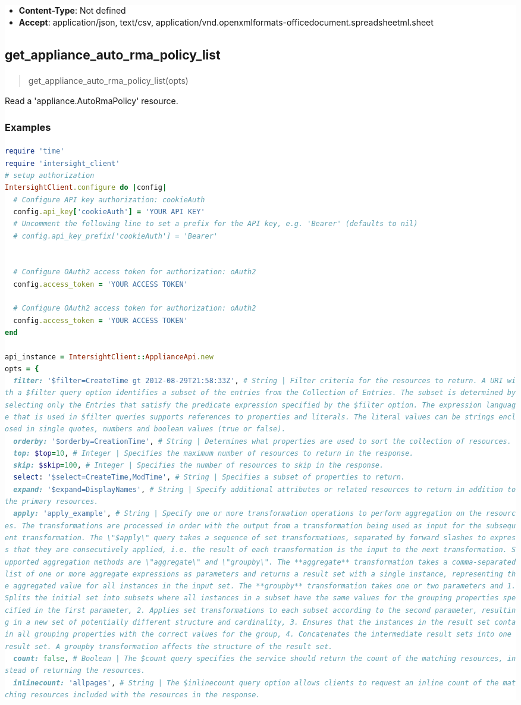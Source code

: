- **Content-Type**: Not defined
- **Accept**: application/json, text/csv, application/vnd.openxmlformats-officedocument.spreadsheetml.sheet


## get_appliance_auto_rma_policy_list

> <ApplianceAutoRmaPolicyResponse> get_appliance_auto_rma_policy_list(opts)

Read a 'appliance.AutoRmaPolicy' resource.

### Examples

```ruby
require 'time'
require 'intersight_client'
# setup authorization
IntersightClient.configure do |config|
  # Configure API key authorization: cookieAuth
  config.api_key['cookieAuth'] = 'YOUR API KEY'
  # Uncomment the following line to set a prefix for the API key, e.g. 'Bearer' (defaults to nil)
  # config.api_key_prefix['cookieAuth'] = 'Bearer'


  # Configure OAuth2 access token for authorization: oAuth2
  config.access_token = 'YOUR ACCESS TOKEN'

  # Configure OAuth2 access token for authorization: oAuth2
  config.access_token = 'YOUR ACCESS TOKEN'
end

api_instance = IntersightClient::ApplianceApi.new
opts = {
  filter: '$filter=CreateTime gt 2012-08-29T21:58:33Z', # String | Filter criteria for the resources to return. A URI with a $filter query option identifies a subset of the entries from the Collection of Entries. The subset is determined by selecting only the Entries that satisfy the predicate expression specified by the $filter option. The expression language that is used in $filter queries supports references to properties and literals. The literal values can be strings enclosed in single quotes, numbers and boolean values (true or false).
  orderby: '$orderby=CreationTime', # String | Determines what properties are used to sort the collection of resources.
  top: $top=10, # Integer | Specifies the maximum number of resources to return in the response.
  skip: $skip=100, # Integer | Specifies the number of resources to skip in the response.
  select: '$select=CreateTime,ModTime', # String | Specifies a subset of properties to return.
  expand: '$expand=DisplayNames', # String | Specify additional attributes or related resources to return in addition to the primary resources.
  apply: 'apply_example', # String | Specify one or more transformation operations to perform aggregation on the resources. The transformations are processed in order with the output from a transformation being used as input for the subsequent transformation. The \"$apply\" query takes a sequence of set transformations, separated by forward slashes to express that they are consecutively applied, i.e. the result of each transformation is the input to the next transformation. Supported aggregation methods are \"aggregate\" and \"groupby\". The **aggregate** transformation takes a comma-separated list of one or more aggregate expressions as parameters and returns a result set with a single instance, representing the aggregated value for all instances in the input set. The **groupby** transformation takes one or two parameters and 1. Splits the initial set into subsets where all instances in a subset have the same values for the grouping properties specified in the first parameter, 2. Applies set transformations to each subset according to the second parameter, resulting in a new set of potentially different structure and cardinality, 3. Ensures that the instances in the result set contain all grouping properties with the correct values for the group, 4. Concatenates the intermediate result sets into one result set. A groupby transformation affects the structure of the result set.
  count: false, # Boolean | The $count query specifies the service should return the count of the matching resources, instead of returning the resources.
  inlinecount: 'allpages', # String | The $inlinecount query option allows clients to request an inline count of the matching resources included with the resources in the response.
```